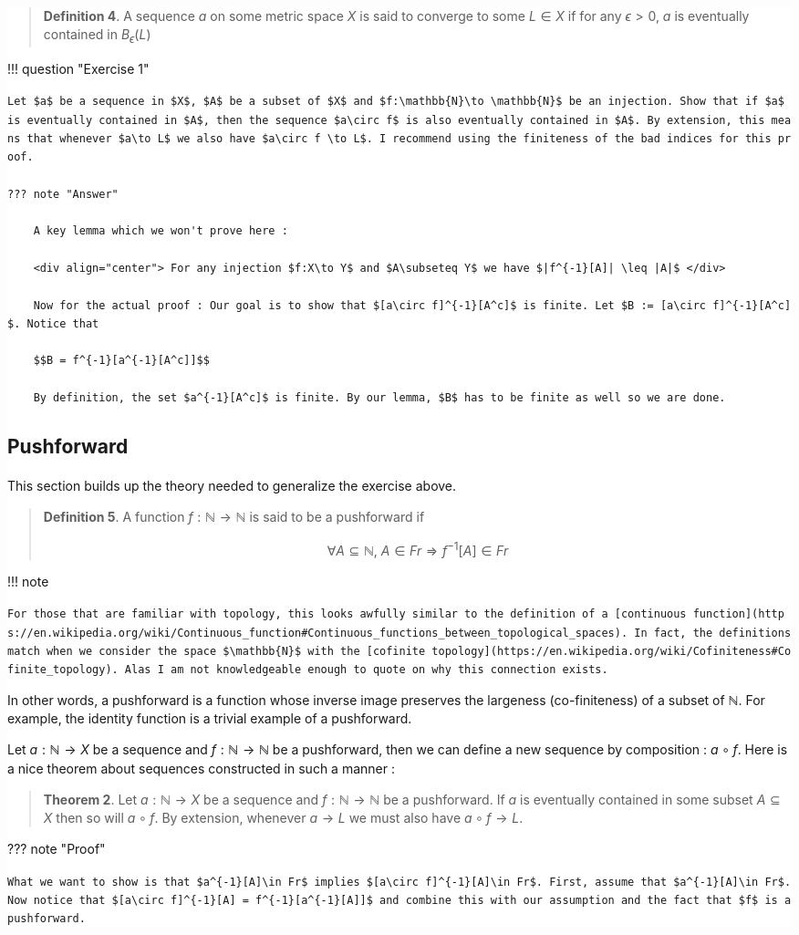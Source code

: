 > **Definition 4**. A sequence $a$ on some metric space $X$ is said to converge to some $L\in X$ if for any $\epsilon>0$, $a$ is eventually contained in $B_\epsilon(L)$

!!! question "Exercise 1"

    Let $a$ be a sequence in $X$, $A$ be a subset of $X$ and $f:\mathbb{N}\to \mathbb{N}$ be an injection. Show that if $a$ is eventually contained in $A$, then the sequence $a\circ f$ is also eventually contained in $A$. By extension, this means that whenever $a\to L$ we also have $a\circ f \to L$. I recommend using the finiteness of the bad indices for this proof.

    ??? note "Answer"

        A key lemma which we won't prove here : 
        
        <div align="center"> For any injection $f:X\to Y$ and $A\subseteq Y$ we have $|f^{-1}[A]| \leq |A|$ </div>

        Now for the actual proof : Our goal is to show that $[a\circ f]^{-1}[A^c]$ is finite. Let $B := [a\circ f]^{-1}[A^c]$. Notice that 
        
        $$B = f^{-1}[a^{-1}[A^c]]$$

        By definition, the set $a^{-1}[A^c]$ is finite. By our lemma, $B$ has to be finite as well so we are done. 




## Pushforward

This section builds up the theory needed to generalize the exercise above.

> **Definition 5**. A function $f:\mathbb{N}\to\mathbb{N}$ is said to be a pushforward if 
>
> $$\forall A\subseteq \mathbb{N}, \ A\in Fr \Rightarrow f^{-1}[A]\in Fr \tag{1}$$

!!! note

    For those that are familiar with topology, this looks awfully similar to the definition of a [continuous function](https://en.wikipedia.org/wiki/Continuous_function#Continuous_functions_between_topological_spaces). In fact, the definitions match when we consider the space $\mathbb{N}$ with the [cofinite topology](https://en.wikipedia.org/wiki/Cofiniteness#Cofinite_topology). Alas I am not knowledgeable enough to quote on why this connection exists.

In other words, a pushforward is a function whose inverse image preserves the largeness (co-finiteness) of a subset of $\mathbb{N}$. For example, the identity function is a trivial example of a pushforward.

Let $a:\mathbb{N}\to X$ be a sequence and $f:\mathbb{N}\to\mathbb{N}$ be a pushforward, then we can define a new sequence by composition : $a\circ f$. Here is a nice theorem about sequences constructed in such a manner :

> **Theorem 2**. Let $a:\mathbb{N}\to X$ be a sequence and $f:\mathbb{N}\to \mathbb{N}$ be a pushforward. If $a$ is eventually contained in some subset $A\subseteq X$ then so will $a\circ f$. By extension, whenever $a\to L$ we must also have $a\circ f \to L$.

??? note "Proof"

    What we want to show is that $a^{-1}[A]\in Fr$ implies $[a\circ f]^{-1}[A]\in Fr$. First, assume that $a^{-1}[A]\in Fr$. Now notice that $[a\circ f]^{-1}[A] = f^{-1}[a^{-1}[A]]$ and combine this with our assumption and the fact that $f$ is a pushforward.
